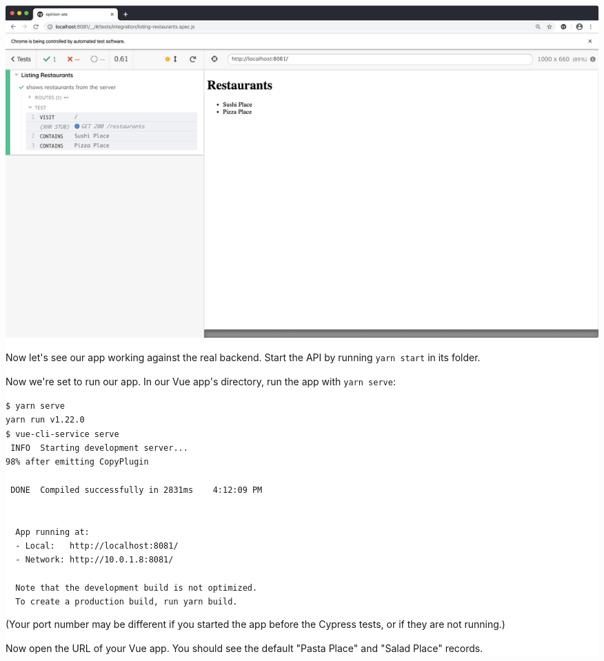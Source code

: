 ![Cypress test passing](./images/2-4-cypress-green.png)

Now let's see our app working against the real backend. Start the API by running `yarn start` in its folder.

Now we're set to run our app. In our Vue app's directory, run the app with `yarn serve`:

```sh
$ yarn serve
yarn run v1.22.0
$ vue-cli-service serve
 INFO  Starting development server...
98% after emitting CopyPlugin

 DONE  Compiled successfully in 2831ms    4:12:09 PM


  App running at:
  - Local:   http://localhost:8081/
  - Network: http://10.0.1.8:8081/

  Note that the development build is not optimized.
  To create a production build, run yarn build.
```

(Your port number may be different if you started the app before the Cypress tests, or if they are not running.)

Now open the URL of your Vue app.
You should see the default "Pasta Place" and "Salad Place" records.
